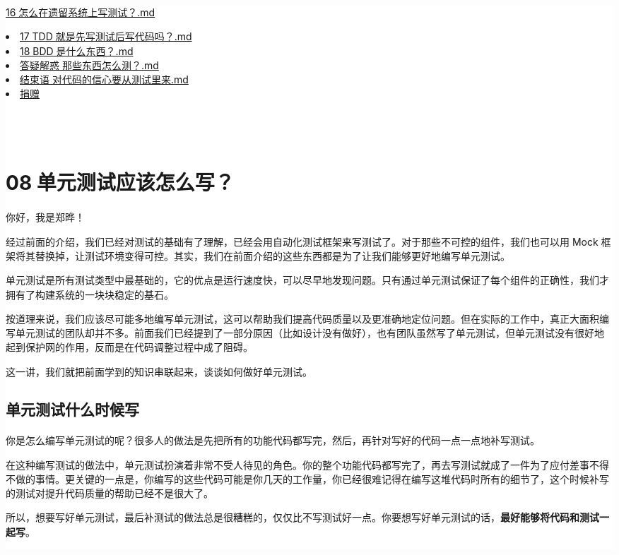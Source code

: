 <a class="menu-item" href="/%e4%b8%93%e6%a0%8f/%e7%a8%8b%e5%ba%8f%e5%91%98%e7%9a%84%e6%b5%8b%e8%af%95%e8%af%be/16%20%e6%80%8e%e4%b9%88%e5%9c%a8%e9%81%97%e7%95%99%e7%b3%bb%e7%bb%9f%e4%b8%8a%e5%86%99%e6%b5%8b%e8%af%95%ef%bc%9f.md" id="16 怎么在遗留系统上写测试？.md">16 怎么在遗留系统上写测试？.md</a>
</li>
<li>
<a class="menu-item" href="/%e4%b8%93%e6%a0%8f/%e7%a8%8b%e5%ba%8f%e5%91%98%e7%9a%84%e6%b5%8b%e8%af%95%e8%af%be/17%20TDD%20%e5%b0%b1%e6%98%af%e5%85%88%e5%86%99%e6%b5%8b%e8%af%95%e5%90%8e%e5%86%99%e4%bb%a3%e7%a0%81%e5%90%97%ef%bc%9f.md" id="17 TDD 就是先写测试后写代码吗？.md">17 TDD 就是先写测试后写代码吗？.md</a>
</li>
<li>
<a class="menu-item" href="/%e4%b8%93%e6%a0%8f/%e7%a8%8b%e5%ba%8f%e5%91%98%e7%9a%84%e6%b5%8b%e8%af%95%e8%af%be/18%20BDD%20%e6%98%af%e4%bb%80%e4%b9%88%e4%b8%9c%e8%a5%bf%ef%bc%9f.md" id="18 BDD 是什么东西？.md">18 BDD 是什么东西？.md</a>
</li>
<li>
<a class="menu-item" href="/%e4%b8%93%e6%a0%8f/%e7%a8%8b%e5%ba%8f%e5%91%98%e7%9a%84%e6%b5%8b%e8%af%95%e8%af%be/%e7%ad%94%e7%96%91%e8%a7%a3%e6%83%91%20%e9%82%a3%e4%ba%9b%e4%b8%9c%e8%a5%bf%e6%80%8e%e4%b9%88%e6%b5%8b%ef%bc%9f.md" id="答疑解惑 那些东西怎么测？.md">答疑解惑 那些东西怎么测？.md</a>
</li>
<li>
<a class="menu-item" href="/%e4%b8%93%e6%a0%8f/%e7%a8%8b%e5%ba%8f%e5%91%98%e7%9a%84%e6%b5%8b%e8%af%95%e8%af%be/%e7%bb%93%e6%9d%9f%e8%af%ad%20%e5%af%b9%e4%bb%a3%e7%a0%81%e7%9a%84%e4%bf%a1%e5%bf%83%e8%a6%81%e4%bb%8e%e6%b5%8b%e8%af%95%e9%87%8c%e6%9d%a5.md" id="结束语 对代码的信心要从测试里来.md">结束语 对代码的信心要从测试里来.md</a>
</li>
<li><a href="/assets/捐赠.md">捐赠</a></li>
</ul>
</div>
</div>
<div class="sidebar-toggle" onclick="sidebar_toggle()" onmouseleave="remove_inner()" onmouseover="add_inner()">
<div class="sidebar-toggle-inner"></div>
</div>
<div class="off-canvas-content">
<div class="columns">
<div class="column col-12 col-lg-12">
<div class="book-navbar">
<header class="navbar">
<section class="navbar-section">
<a onclick="open_sidebar()">
<i class="icon icon-menu"></i>
</a>
</section>
</header>
</div>
<div class="book-content" style="max-width: 960px; margin: 0 auto;
    overflow-x: auto;
    overflow-y: hidden;">
<div class="book-post">

<p align="center" id="tip"></p>
<h1 class="title" data-id="08 单元测试应该怎么写？" id="title">08 单元测试应该怎么写？</h1>
<div><p>你好，我是郑晔！</p>
<p>经过前面的介绍，我们已经对测试的基础有了理解，已经会用自动化测试框架来写测试了。对于那些不可控的组件，我们也可以用 Mock 框架将其替换掉，让测试环境变得可控。其实，我们在前面介绍的这些东西都是为了让我们能够更好地编写单元测试。</p>
<p>单元测试是所有测试类型中最基础的，它的优点是运行速度快，可以尽早地发现问题。只有通过单元测试保证了每个组件的正确性，我们才拥有了构建系统的一块块稳定的基石。</p>
<p>按道理来说，我们应该尽可能多地编写单元测试，这可以帮助我们提高代码质量以及更准确地定位问题。但在实际的工作中，真正大面积编写单元测试的团队却并不多。前面我们已经提到了一部分原因（比如设计没有做好），也有团队虽然写了单元测试，但单元测试没有很好地起到保护网的作用，反而是在代码调整过程中成了阻碍。</p>
<p>这一讲，我们就把前面学到的知识串联起来，谈谈如何做好单元测试。</p>
<h2 id="单元测试什么时候写">单元测试什么时候写</h2>
<p>你是怎么编写单元测试的呢？很多人的做法是先把所有的功能代码都写完，然后，再针对写好的代码一点一点地补写测试。</p>
<p>在这种编写测试的做法中，单元测试扮演着非常不受人待见的角色。你的整个功能代码都写完了，再去写测试就成了一件为了应付差事不得不做的事情。更关键的一点是，你编写的这些代码可能是你几天的工作量，你已经很难记得在编写这堆代码时所有的细节了，这个时候补写的测试对提升代码质量的帮助已经不是很大了。</p>
<p>所以，想要写好单元测试，最后补测试的做法总是很糟糕的，仅仅比不写测试好一点。你要想写好单元测试的话，<strong>最好能够将代码和测试一起写</strong>。</p>